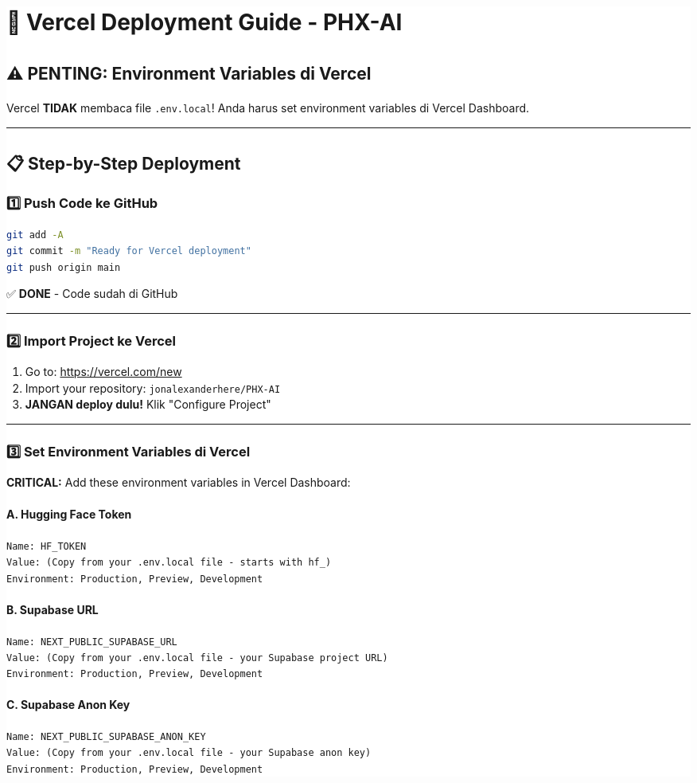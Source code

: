 # 🚀 Vercel Deployment Guide - PHX-AI

## ⚠️ PENTING: Environment Variables di Vercel

Vercel **TIDAK** membaca file `.env.local`! Anda harus set environment variables di Vercel Dashboard.

---

## 📋 Step-by-Step Deployment

### 1️⃣ Push Code ke GitHub

```bash
git add -A
git commit -m "Ready for Vercel deployment"
git push origin main
```

✅ **DONE** - Code sudah di GitHub

---

### 2️⃣ Import Project ke Vercel

1. Go to: https://vercel.com/new
2. Import your repository: `jonalexanderhere/PHX-AI`
3. **JANGAN deploy dulu!** Klik "Configure Project"

---

### 3️⃣ Set Environment Variables di Vercel

**CRITICAL:** Add these environment variables in Vercel Dashboard:

#### A. Hugging Face Token
```
Name: HF_TOKEN
Value: (Copy from your .env.local file - starts with hf_)
Environment: Production, Preview, Development
```

#### B. Supabase URL
```
Name: NEXT_PUBLIC_SUPABASE_URL
Value: (Copy from your .env.local file - your Supabase project URL)
Environment: Production, Preview, Development
```

#### C. Supabase Anon Key
```
Name: NEXT_PUBLIC_SUPABASE_ANON_KEY
Value: (Copy from your .env.local file - your Supabase anon key)
Environment: Production, Preview, Development
```
